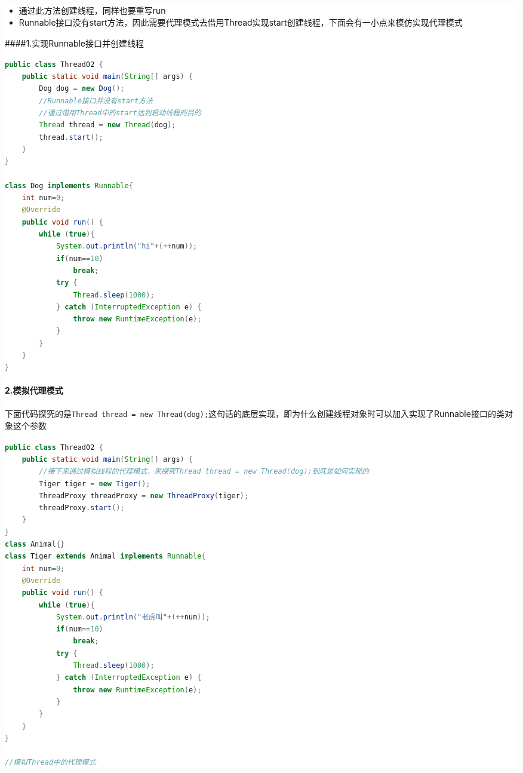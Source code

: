 * 通过此方法创建线程，同样也要重写run
* Runnable接口没有start方法，因此需要代理模式去借用Thread实现start创建线程，下面会有一小点来模仿实现代理模式

####1.实现Runnable接口并创建线程

```java
public class Thread02 {
    public static void main(String[] args) {
        Dog dog = new Dog();
        //Runnable接口并没有start方法
        //通过借用Thread中的start达到启动线程的目的
        Thread thread = new Thread(dog);
        thread.start();
    }
}

class Dog implements Runnable{
    int num=0;
    @Override
    public void run() {
        while (true){
            System.out.println("hi"+(++num));
            if(num==10)
                break;
            try {
                Thread.sleep(1000);
            } catch (InterruptedException e) {
                throw new RuntimeException(e);
            }
        }
    }
}
```

#### 2.模拟代理模式

下面代码探究的是`Thread thread = new Thread(dog);`这句话的底层实现，即为什么创建线程对象时可以加入实现了Runnable接口的类对象这个参数

```java
public class Thread02 {
    public static void main(String[] args) {
        //接下来通过模拟线程的代理模式，来探究Thread thread = new Thread(dog);到底是如何实现的
        Tiger tiger = new Tiger();
        ThreadProxy threadProxy = new ThreadProxy(tiger);
        threadProxy.start();
    }
}
class Animal{}
class Tiger extends Animal implements Runnable{
    int num=0;
    @Override
    public void run() {
        while (true){
            System.out.println("老虎叫"+(++num));
            if(num==10)
                break;
            try {
                Thread.sleep(1000);
            } catch (InterruptedException e) {
                throw new RuntimeException(e);
            }
        }
    }
}

//模拟Thread中的代理模式
```